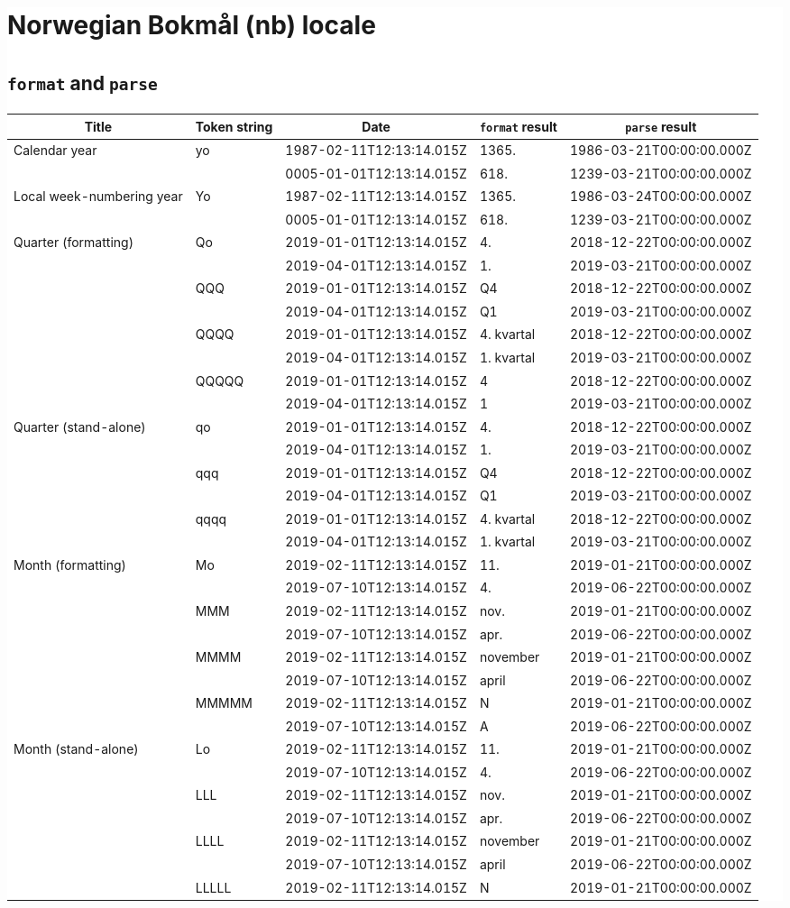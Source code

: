 # Norwegian Bokmål (nb) locale

## `format` and `parse`

| Title                           | Token string | Date                     | `format` result                                     | `parse` result           |
| ------------------------------- | ------------ | ------------------------ | --------------------------------------------------- | ------------------------ |
| Calendar year                   | yo           | 1987-02-11T12:13:14.015Z | 1365.                                               | 1986-03-21T00:00:00.000Z |
|                                 |              | 0005-01-01T12:13:14.015Z | 618.                                                | 1239-03-21T00:00:00.000Z |
| Local week-numbering year       | Yo           | 1987-02-11T12:13:14.015Z | 1365.                                               | 1986-03-24T00:00:00.000Z |
|                                 |              | 0005-01-01T12:13:14.015Z | 618.                                                | 1239-03-21T00:00:00.000Z |
| Quarter (formatting)            | Qo           | 2019-01-01T12:13:14.015Z | 4.                                                  | 2018-12-22T00:00:00.000Z |
|                                 |              | 2019-04-01T12:13:14.015Z | 1.                                                  | 2019-03-21T00:00:00.000Z |
|                                 | QQQ          | 2019-01-01T12:13:14.015Z | Q4                                                  | 2018-12-22T00:00:00.000Z |
|                                 |              | 2019-04-01T12:13:14.015Z | Q1                                                  | 2019-03-21T00:00:00.000Z |
|                                 | QQQQ         | 2019-01-01T12:13:14.015Z | 4. kvartal                                          | 2018-12-22T00:00:00.000Z |
|                                 |              | 2019-04-01T12:13:14.015Z | 1. kvartal                                          | 2019-03-21T00:00:00.000Z |
|                                 | QQQQQ        | 2019-01-01T12:13:14.015Z | 4                                                   | 2018-12-22T00:00:00.000Z |
|                                 |              | 2019-04-01T12:13:14.015Z | 1                                                   | 2019-03-21T00:00:00.000Z |
| Quarter (stand-alone)           | qo           | 2019-01-01T12:13:14.015Z | 4.                                                  | 2018-12-22T00:00:00.000Z |
|                                 |              | 2019-04-01T12:13:14.015Z | 1.                                                  | 2019-03-21T00:00:00.000Z |
|                                 | qqq          | 2019-01-01T12:13:14.015Z | Q4                                                  | 2018-12-22T00:00:00.000Z |
|                                 |              | 2019-04-01T12:13:14.015Z | Q1                                                  | 2019-03-21T00:00:00.000Z |
|                                 | qqqq         | 2019-01-01T12:13:14.015Z | 4. kvartal                                          | 2018-12-22T00:00:00.000Z |
|                                 |              | 2019-04-01T12:13:14.015Z | 1. kvartal                                          | 2019-03-21T00:00:00.000Z |
| Month (formatting)              | Mo           | 2019-02-11T12:13:14.015Z | 11.                                                 | 2019-01-21T00:00:00.000Z |
|                                 |              | 2019-07-10T12:13:14.015Z | 4.                                                  | 2019-06-22T00:00:00.000Z |
|                                 | MMM          | 2019-02-11T12:13:14.015Z | nov.                                                | 2019-01-21T00:00:00.000Z |
|                                 |              | 2019-07-10T12:13:14.015Z | apr.                                                | 2019-06-22T00:00:00.000Z |
|                                 | MMMM         | 2019-02-11T12:13:14.015Z | november                                            | 2019-01-21T00:00:00.000Z |
|                                 |              | 2019-07-10T12:13:14.015Z | april                                               | 2019-06-22T00:00:00.000Z |
|                                 | MMMMM        | 2019-02-11T12:13:14.015Z | N                                                   | 2019-01-21T00:00:00.000Z |
|                                 |              | 2019-07-10T12:13:14.015Z | A                                                   | 2019-06-22T00:00:00.000Z |
| Month (stand-alone)             | Lo           | 2019-02-11T12:13:14.015Z | 11.                                                 | 2019-01-21T00:00:00.000Z |
|                                 |              | 2019-07-10T12:13:14.015Z | 4.                                                  | 2019-06-22T00:00:00.000Z |
|                                 | LLL          | 2019-02-11T12:13:14.015Z | nov.                                                | 2019-01-21T00:00:00.000Z |
|                                 |              | 2019-07-10T12:13:14.015Z | apr.                                                | 2019-06-22T00:00:00.000Z |
|                                 | LLLL         | 2019-02-11T12:13:14.015Z | november                                            | 2019-01-21T00:00:00.000Z |
|                                 |              | 2019-07-10T12:13:14.015Z | april                                               | 2019-06-22T00:00:00.000Z |
|                                 | LLLLL        | 2019-02-11T12:13:14.015Z | N                                                   | 2019-01-21T00:00:00.000Z |